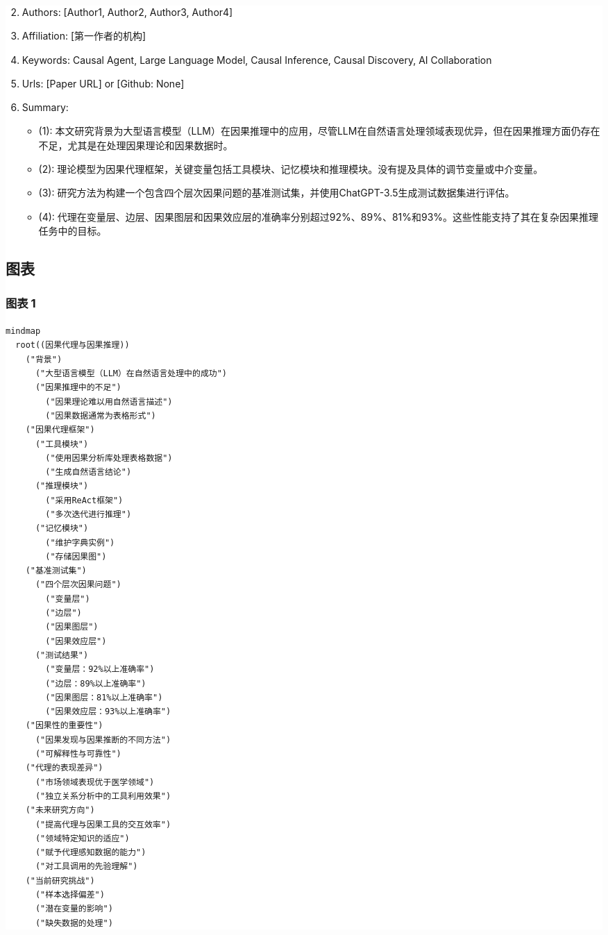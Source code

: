 2. Authors: [Author1, Author2, Author3, Author4]

3. Affiliation: [第一作者的机构]

4. Keywords: Causal Agent, Large Language Model, Causal Inference, Causal Discovery, AI Collaboration

5. Urls: [Paper URL] or [Github: None]

6. Summary:

   - (1): 本文研究背景为大型语言模型（LLM）在因果推理中的应用，尽管LLM在自然语言处理领域表现优异，但在因果推理方面仍存在不足，尤其是在处理因果理论和因果数据时。

   - (2): 理论模型为因果代理框架，关键变量包括工具模块、记忆模块和推理模块。没有提及具体的调节变量或中介变量。

   - (3): 研究方法为构建一个包含四个层次因果问题的基准测试集，并使用ChatGPT-3.5生成测试数据集进行评估。

   - (4): 代理在变量层、边层、因果图层和因果效应层的准确率分别超过92%、89%、81%和93%。这些性能支持了其在复杂因果推理任务中的目标。

## 图表

### 图表 1

```mermaid
mindmap
  root((因果代理与因果推理))
    ("背景")
      ("大型语言模型（LLM）在自然语言处理中的成功")
      ("因果推理中的不足")
        ("因果理论难以用自然语言描述")
        ("因果数据通常为表格形式")
    ("因果代理框架")
      ("工具模块")
        ("使用因果分析库处理表格数据")
        ("生成自然语言结论")
      ("推理模块")
        ("采用ReAct框架")
        ("多次迭代进行推理")
      ("记忆模块")
        ("维护字典实例")
        ("存储因果图")
    ("基准测试集")
      ("四个层次因果问题")
        ("变量层")
        ("边层")
        ("因果图层")
        ("因果效应层")
      ("测试结果")
        ("变量层：92%以上准确率")
        ("边层：89%以上准确率")
        ("因果图层：81%以上准确率")
        ("因果效应层：93%以上准确率")
    ("因果性的重要性")
      ("因果发现与因果推断的不同方法")
      ("可解释性与可靠性")
    ("代理的表现差异")
      ("市场领域表现优于医学领域")
      ("独立关系分析中的工具利用效果")
    ("未来研究方向")
      ("提高代理与因果工具的交互效率")
      ("领域特定知识的适应")
      ("赋予代理感知数据的能力")
      ("对工具调用的先验理解")
    ("当前研究挑战")
      ("样本选择偏差")
      ("潜在变量的影响")
      ("缺失数据的处理")
```